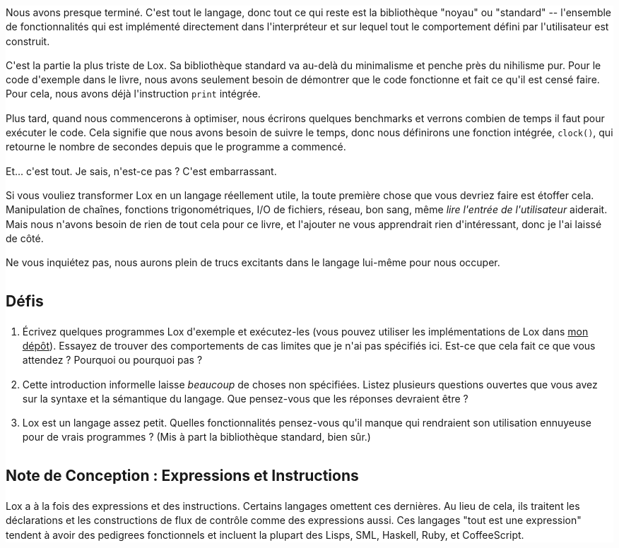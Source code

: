 Nous avons presque terminé. C'est tout le langage, donc tout ce qui reste est la
bibliothèque "noyau" ou "standard" -- l'ensemble de fonctionnalités qui est
implémenté directement dans l'interpréteur et sur lequel tout le comportement
défini par l'utilisateur est construit.

C'est la partie la plus triste de Lox. Sa bibliothèque standard va au-delà du
minimalisme et penche près du nihilisme pur. Pour le code d'exemple dans le livre,
nous avons seulement besoin de démontrer que le code fonctionne et fait ce qu'il
est censé faire. Pour cela, nous avons déjà l'instruction `print` intégrée.

Plus tard, quand nous commencerons à optimiser, nous écrirons quelques benchmarks
et verrons combien de temps il faut pour exécuter le code. Cela signifie que nous
avons besoin de suivre le temps, donc nous définirons une fonction intégrée,
`clock()`, qui retourne le nombre de secondes depuis que le programme a commencé.

Et... c'est tout. Je sais, n'est-ce pas ? C'est embarrassant.

Si vous vouliez transformer Lox en un langage réellement utile, la toute première
chose que vous devriez faire est étoffer cela. Manipulation de chaînes, fonctions
trigonométriques, I/O de fichiers, réseau, bon sang, même *lire l'entrée de
l'utilisateur* aiderait. Mais nous n'avons besoin de rien de tout cela pour ce
livre, et l'ajouter ne vous apprendrait rien d'intéressant, donc je l'ai laissé
de côté.

Ne vous inquiétez pas, nous aurons plein de trucs excitants dans le langage
lui-même pour nous occuper.

<div class="challenges">

## Défis

1. Écrivez quelques programmes Lox d'exemple et exécutez-les (vous pouvez utiliser
  les implémentations de Lox dans [mon dépôt][repo]). Essayez de trouver des
  comportements de cas limites que je n'ai pas spécifiés ici. Est-ce que cela
  fait ce que vous attendez ? Pourquoi ou pourquoi pas ?

2. Cette introduction informelle laisse *beaucoup* de choses non spécifiées.
  Listez plusieurs questions ouvertes que vous avez sur la syntaxe et la
  sémantique du langage. Que pensez-vous que les réponses devraient être ?

3. Lox est un langage assez petit. Quelles fonctionnalités pensez-vous qu'il
  manque qui rendraient son utilisation ennuyeuse pour de vrais programmes ?
  (Mis à part la bibliothèque standard, bien sûr.)

</div>

<div class="design-note">

## Note de Conception : Expressions et Instructions

Lox a à la fois des expressions et des instructions. Certains langages omettent
ces dernières. Au lieu de cela, ils traitent les déclarations et les constructions
de flux de contrôle comme des expressions aussi. Ces langages "tout est une
expression" tendent à avoir des pedigrees fonctionnels et incluent la plupart des
Lisps, SML, Haskell, Ruby, et CoffeeScript.


[repo]: https://github.com/munificent/craftinginterpreters
[use]: http://softwareengineering.stackexchange.com/questions/117024/why-was-the-c-syntax-for-arrays-pointers-and-functions-designed-this-way
[part iii]: a-bytecode-virtual-machine.html
[gc]: https://researcher.watson.ibm.com/researcher/files/us-bacon/Bacon04Unified.pdf
[svh]: https://homepages.inf.ed.ac.uk/wadler/papers/papers-we-love/landin-next-700.pdf
[classes]: https://en.wikipedia.org/wiki/Class-based_programming
[prototypes]: https://en.wikipedia.org/wiki/Prototype-based_programming
[js new]: http://gameprogrammingpatterns.com/prototype.html#what-about-javascript
[finch]: http://finch.stuffwithstuff.com/
[waterbed theory]: http://wiki.c2.com/?WaterbedTheory